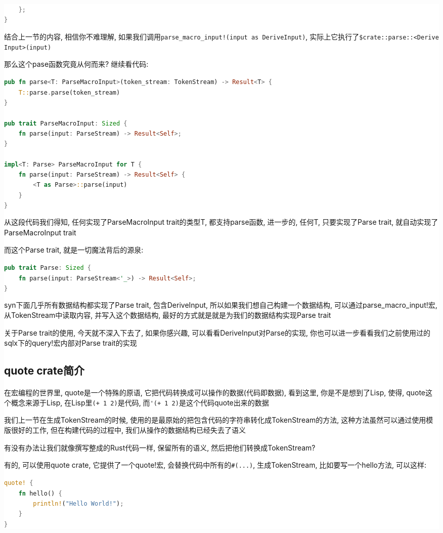 ```rust
    };
}
```

结合上一节的内容, 相信你不难理解, 如果我们调用`parse_macro_input!(input as DeriveInput)`, 实际上它执行了`$crate::parse::<DeriveInput>(input)`

那么这个pase函数究竟从何而来? 继续看代码:

```rust
pub fn parse<T: ParseMacroInput>(token_stream: TokenStream) -> Result<T> {
    T::parse.parse(token_stream)
}

pub trait ParseMacroInput: Sized {
    fn parse(input: ParseStream) -> Result<Self>;
}

impl<T: Parse> ParseMacroInput for T {
    fn parse(input: ParseStream) -> Result<Self> {
        <T as Parse>::parse(input)
    }
}
```

从这段代码我们得知, 任何实现了ParseMacroInput trait的类型T, 都支持parse函数, 进一步的, 任何T, 只要实现了Parse trait, 就自动实现了ParseMacroInput trait

而这个Parse trait, 就是一切魔法背后的源泉:

```rust
pub trait Parse: Sized {
    fn parse(input: ParseStream<'_>) -> Result<Self>;
}
```

syn下面几乎所有数据结构都实现了Parse trait, 包含DeriveInput, 所以如果我们想自己构建一个数据结构, 可以通过parse_macro_input!宏, 从TokenStream中读取内容, 并写入这个数据结构, 最好的方式就是就是为我们的数据结构实现Parse trait

关于Parse trait的使用, 今天就不深入下去了, 如果你感兴趣, 可以看看DeriveInput对Parse的实现, 你也可以进一步看看我们之前使用过的sqlx下的query!宏内部对Parse trait的实现

## quote crate简介

在宏编程的世界里, quote是一个特殊的原语, 它把代码转换成可以操作的数据(代码即数据), 看到这里, 你是不是想到了Lisp, 使得, quote这个概念来源于Lisp, 在Lisp里`(+ 1 2)`是代码, 而`'(+ 1 2)`是这个代码quote出来的数据

我们上一节在生成TokenStream的时候, 使用的是最原始的把包含代码的字符串转化成TokenStream的方法, 这种方法虽然可以通过使用模版很好的工作, 但在构建代码的过程中, 我们从操作的数据结构已经失去了语义

有没有办法让我们就像撰写整成的Rust代码一样, 保留所有的语义, 然后把他们转换成TokenStream?

有的, 可以使用quote crate, 它提供了一个quote!宏, 会替换代码中所有的`#(...)`, 生成TokenStream, 比如要写一个hello方法, 可以这样:

```rust
quote! {
    fn hello() {
        println!("Hello World!");
    }
}
```
